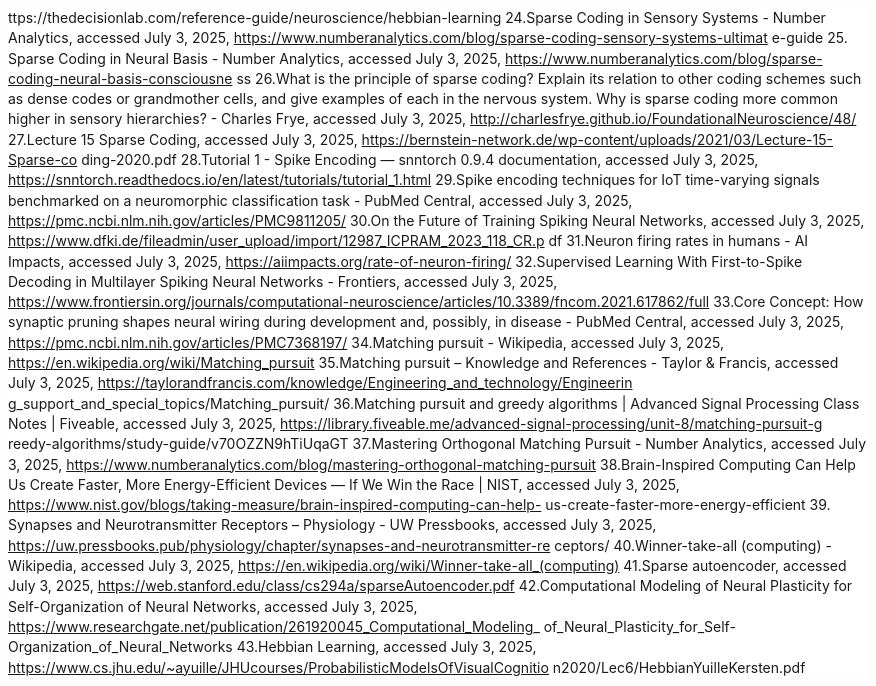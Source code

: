ttps://thedecisionlab.com/reference-guide/neuroscience/hebbian-learning
24.​Sparse Coding in Sensory Systems - Number Analytics, accessed July 3, 2025,
https://www.numberanalytics.com/blog/sparse-coding-sensory-systems-ultimat
e-guide
25.​Sparse Coding in Neural Basis - Number Analytics, accessed July 3, 2025,
https://www.numberanalytics.com/blog/sparse-coding-neural-basis-consciousne
ss
26.​What is the principle of sparse coding? Explain its relation to other coding
schemes such as dense codes or grandmother cells, and give examples of each
in the nervous system. Why is sparse coding more common higher in sensory
hierarchies? - Charles Frye, accessed July 3, 2025,
http://charlesfrye.github.io/FoundationalNeuroscience/48/
27.​Lecture 15 Sparse Coding, accessed July 3, 2025,
https://bernstein-network.de/wp-content/uploads/2021/03/Lecture-15-Sparse-co
ding-2020.pdf
28.​Tutorial 1 - Spike Encoding — snntorch 0.9.4 documentation, accessed July 3,
2025, https://snntorch.readthedocs.io/en/latest/tutorials/tutorial_1.html
29.​Spike encoding techniques for IoT time-varying signals benchmarked on a
neuromorphic classification task - PubMed Central, accessed July 3, 2025,
https://pmc.ncbi.nlm.nih.gov/articles/PMC9811205/
30.​On the Future of Training Spiking Neural Networks, accessed July 3, 2025,
https://www.dfki.de/fileadmin/user_upload/import/12987_ICPRAM_2023_118_CR.p
df
31.​Neuron firing rates in humans - AI Impacts, accessed July 3, 2025,
https://aiimpacts.org/rate-of-neuron-firing/
32.​Supervised Learning With First-to-Spike Decoding in Multilayer Spiking Neural
Networks - Frontiers, accessed July 3, 2025,
https://www.frontiersin.org/journals/computational-neuroscience/articles/10.3389/fncom.2021.617862/full
33.​Core Concept: How synaptic pruning shapes neural wiring during development
and, possibly, in disease - PubMed Central, accessed July 3, 2025,
https://pmc.ncbi.nlm.nih.gov/articles/PMC7368197/
34.​Matching pursuit - Wikipedia, accessed July 3, 2025,
https://en.wikipedia.org/wiki/Matching_pursuit
35.​Matching pursuit – Knowledge and References - Taylor & Francis, accessed July 3,
2025,
https://taylorandfrancis.com/knowledge/Engineering_and_technology/Engineerin
g_support_and_special_topics/Matching_pursuit/
36.​Matching pursuit and greedy algorithms | Advanced Signal Processing Class
Notes | Fiveable, accessed July 3, 2025,
https://library.fiveable.me/advanced-signal-processing/unit-8/matching-pursuit-g
reedy-algorithms/study-guide/v70OZZN9hTiUqaGT
37.​Mastering Orthogonal Matching Pursuit - Number Analytics, accessed July 3,
2025,
https://www.numberanalytics.com/blog/mastering-orthogonal-matching-pursuit
38.​Brain-Inspired Computing Can Help Us Create Faster, More Energy-Efficient
Devices — If We Win the Race | NIST, accessed July 3, 2025,
https://www.nist.gov/blogs/taking-measure/brain-inspired-computing-can-help-
us-create-faster-more-energy-efficient
39.​Synapses and Neurotransmitter Receptors – Physiology - UW Pressbooks,
accessed July 3, 2025,
https://uw.pressbooks.pub/physiology/chapter/synapses-and-neurotransmitter-re
ceptors/
40.​Winner-take-all (computing) - Wikipedia, accessed July 3, 2025,
https://en.wikipedia.org/wiki/Winner-take-all_(computing)
41.​Sparse autoencoder, accessed July 3, 2025,
https://web.stanford.edu/class/cs294a/sparseAutoencoder.pdf
42.​Computational Modeling of Neural Plasticity for Self-Organization of Neural
Networks, accessed July 3, 2025,
https://www.researchgate.net/publication/261920045_Computational_Modeling_
of_Neural_Plasticity_for_Self-Organization_of_Neural_Networks
43.​Hebbian Learning, accessed July 3, 2025,
https://www.cs.jhu.edu/~ayuille/JHUcourses/ProbabilisticModelsOfVisualCognitio
n2020/Lec6/HebbianYuilleKersten.pdf